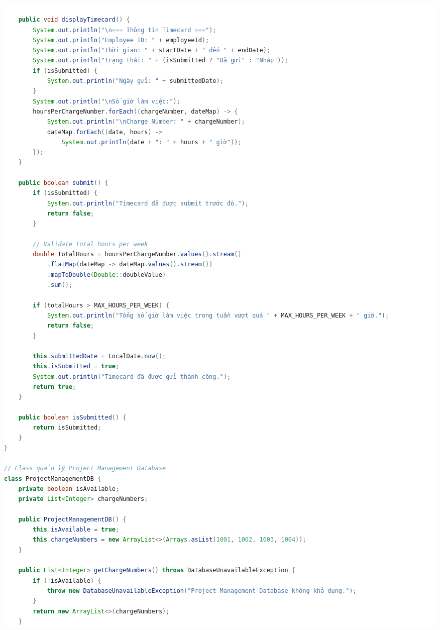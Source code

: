 ```java

    public void displayTimecard() {
        System.out.println("\n=== Thông tin Timecard ===");
        System.out.println("Employee ID: " + employeeId);
        System.out.println("Thời gian: " + startDate + " đến " + endDate);
        System.out.println("Trạng thái: " + (isSubmitted ? "Đã gửi" : "Nháp"));
        if (isSubmitted) {
            System.out.println("Ngày gửi: " + submittedDate);
        }
        System.out.println("\nSố giờ làm việc:");
        hoursPerChargeNumber.forEach((chargeNumber, dateMap) -> {
            System.out.println("\nCharge Number: " + chargeNumber);
            dateMap.forEach((date, hours) -> 
                System.out.println(date + ": " + hours + " giờ"));
        });
    }

    public boolean submit() {
        if (isSubmitted) {
            System.out.println("Timecard đã được submit trước đó.");
            return false;
        }

        // Validate total hours per week
        double totalHours = hoursPerChargeNumber.values().stream()
            .flatMap(dateMap -> dateMap.values().stream())
            .mapToDouble(Double::doubleValue)
            .sum();

        if (totalHours > MAX_HOURS_PER_WEEK) {
            System.out.println("Tổng số giờ làm việc trong tuần vượt quá " + MAX_HOURS_PER_WEEK + " giờ.");
            return false;
        }

        this.submittedDate = LocalDate.now();
        this.isSubmitted = true;
        System.out.println("Timecard đã được gửi thành công.");
        return true;
    }

    public boolean isSubmitted() {
        return isSubmitted;
    }
}

// Class quản lý Project Management Database
class ProjectManagementDB {
    private boolean isAvailable;
    private List<Integer> chargeNumbers;

    public ProjectManagementDB() {
        this.isAvailable = true;
        this.chargeNumbers = new ArrayList<>(Arrays.asList(1001, 1002, 1003, 1004));
    }

    public List<Integer> getChargeNumbers() throws DatabaseUnavailableException {
        if (!isAvailable) {
            throw new DatabaseUnavailableException("Project Management Database không khả dụng.");
        }
        return new ArrayList<>(chargeNumbers);
    }

```